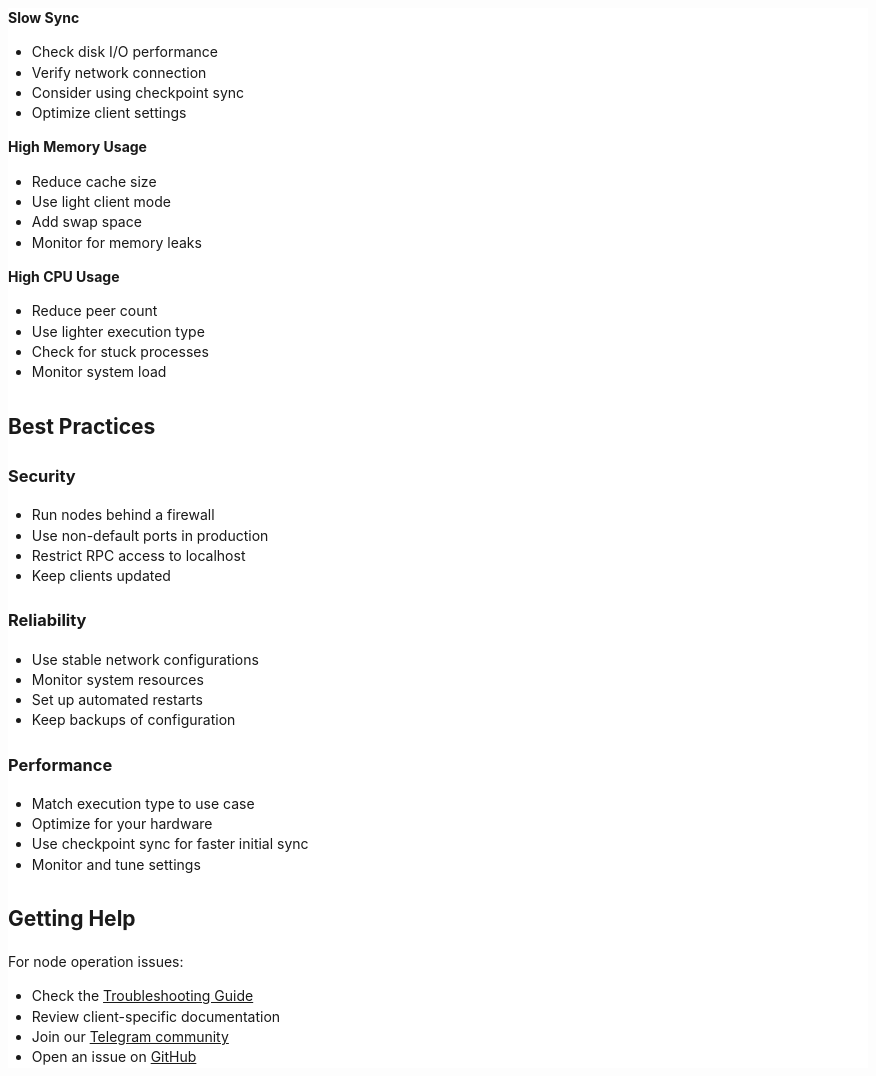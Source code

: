 **Slow Sync**
- Check disk I/O performance
- Verify network connection
- Consider using checkpoint sync
- Optimize client settings

**High Memory Usage**
- Reduce cache size
- Use light client mode
- Add swap space
- Monitor for memory leaks

**High CPU Usage**
- Reduce peer count
- Use lighter execution type
- Check for stuck processes
- Monitor system load

## Best Practices

### Security

- Run nodes behind a firewall
- Use non-default ports in production
- Restrict RPC access to localhost
- Keep clients updated

### Reliability

- Use stable network configurations
- Monitor system resources
- Set up automated restarts
- Keep backups of configuration

### Performance

- Match execution type to use case
- Optimize for your hardware
- Use checkpoint sync for faster initial sync
- Monitor and tune settings

## Getting Help

For node operation issues:

- Check the [Troubleshooting Guide](troubleshooting.md)
- Review client-specific documentation
- Join our [Telegram community](https://t.me/+SCPbza9fk8dkYWI0)
- Open an issue on [GitHub](https://github.com/thebuidl-grid/starknode-kit/issues)
